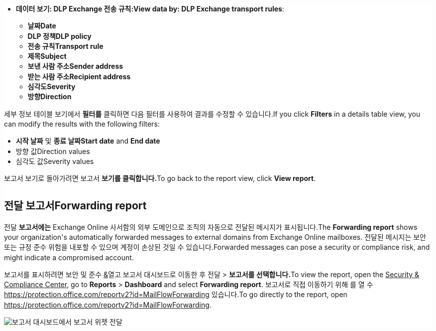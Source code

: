- <span data-ttu-id="91409-179">**데이터 보기: DLP Exchange 전송 규칙:**</span><span class="sxs-lookup"><span data-stu-id="91409-179">**View data by: DLP Exchange transport rules**:</span></span>

  - <span data-ttu-id="91409-180">**날짜**</span><span class="sxs-lookup"><span data-stu-id="91409-180">**Date**</span></span>
  - <span data-ttu-id="91409-181">**DLP 정책**</span><span class="sxs-lookup"><span data-stu-id="91409-181">**DLP policy**</span></span>
  - <span data-ttu-id="91409-182">**전송 규칙**</span><span class="sxs-lookup"><span data-stu-id="91409-182">**Transport rule**</span></span>
  - <span data-ttu-id="91409-183">**제목**</span><span class="sxs-lookup"><span data-stu-id="91409-183">**Subject**</span></span>
  - <span data-ttu-id="91409-184">**보낸 사람 주소**</span><span class="sxs-lookup"><span data-stu-id="91409-184">**Sender address**</span></span>
  - <span data-ttu-id="91409-185">**받는 사람 주소**</span><span class="sxs-lookup"><span data-stu-id="91409-185">**Recipient address**</span></span>
  - <span data-ttu-id="91409-186">**심각도**</span><span class="sxs-lookup"><span data-stu-id="91409-186">**Severity**</span></span>
  - <span data-ttu-id="91409-187">**방향**</span><span class="sxs-lookup"><span data-stu-id="91409-187">**Direction**</span></span>

<span data-ttu-id="91409-188">세부 정보 테이블 보기에서 **필터를** 클릭하면 다음 필터를 사용하여 결과를 수정할 수 있습니다.</span><span class="sxs-lookup"><span data-stu-id="91409-188">If you click **Filters** in a details table view, you can modify the results with the following filters:</span></span>

- <span data-ttu-id="91409-189">**시작 날짜** 및 **종료 날짜**</span><span class="sxs-lookup"><span data-stu-id="91409-189">**Start date** and **End date**</span></span>
- <span data-ttu-id="91409-190">방향 값</span><span class="sxs-lookup"><span data-stu-id="91409-190">Direction values</span></span>
- <span data-ttu-id="91409-191">심각도 값</span><span class="sxs-lookup"><span data-stu-id="91409-191">Severity values</span></span>

<span data-ttu-id="91409-192">보고서 보기로 돌아가려면 보고서 **보기를 클릭합니다.**</span><span class="sxs-lookup"><span data-stu-id="91409-192">To go back to the report view, click **View report**.</span></span>

## <a name="forwarding-report"></a><span data-ttu-id="91409-193">전달 보고서</span><span class="sxs-lookup"><span data-stu-id="91409-193">Forwarding report</span></span>

<span data-ttu-id="91409-194">전달 **보고서에는** Exchange Online 사서함의 외부 도메인으로 조직의 자동으로 전달된 메시지가 표시됩니다.</span><span class="sxs-lookup"><span data-stu-id="91409-194">The **Forwarding report** shows your organization's automatically forwarded messages to external domains from Exchange Online mailboxes.</span></span> <span data-ttu-id="91409-195">전달된 메시지는 보안 또는 규정 준수 위험을 내포할 수 있으며 계정이 손상된 것일 수 있습니다.</span><span class="sxs-lookup"><span data-stu-id="91409-195">Forwarded messages can pose a security or compliance risk, and might indicate a compromised account.</span></span>

<span data-ttu-id="91409-196">보고서를 표시하려면 보안 및 준수 [&](https://protection.office.com)열고 보고서  대시보드로 이동한 후 전달 \>  **보고서를 선택합니다.**</span><span class="sxs-lookup"><span data-stu-id="91409-196">To view the report, open the [Security & Compliance Center](https://protection.office.com), go to **Reports** \> **Dashboard** and select **Forwarding report**.</span></span> <span data-ttu-id="91409-197">보고서로 직접 이동하기 위해 를 열 수 <https://protection.office.com/reportv2?id=MailFlowForwarding> 있습니다.</span><span class="sxs-lookup"><span data-stu-id="91409-197">To go directly to the report, open <https://protection.office.com/reportv2?id=MailFlowForwarding>.</span></span>

![보고서 대시보드에서 보고서 위젯 전달](../../media/forwarding-report-widget.png)
